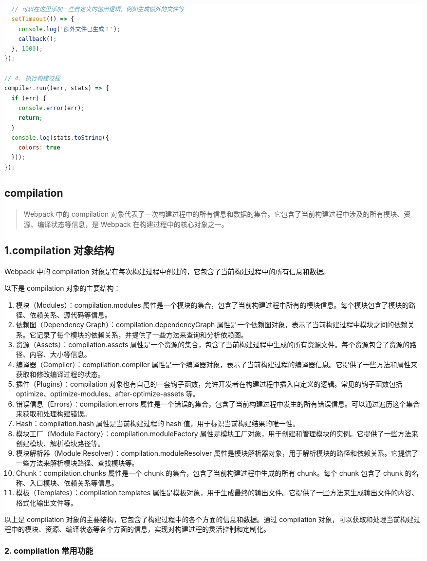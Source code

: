 ```js
  // 可以在这里添加一些自定义的输出逻辑，例如生成额外的文件等
  setTimeout(() => {
    console.log('额外文件已生成！');
    callback();
  }, 1000);
});

// 4. 执行构建过程
compiler.run((err, stats) => {
  if (err) {
    console.error(err);
    return;
  }
  console.log(stats.toString({
    colors: true
  }));
});

```

## compilation

> Webpack 中的 compilation 对象代表了一次构建过程中的所有信息和数据的集合。它包含了当前构建过程中涉及的所有模块、资源、编译状态等信息，是 Webpack 在构建过程中的核心对象之一。

## 1.compilation 对象结构

Webpack 中的 compilation 对象是在每次构建过程中创建的，它包含了当前构建过程中的所有信息和数据。

以下是 compilation 对象的主要结构：

1. 模块（Modules）：compilation.modules 属性是一个模块的集合，包含了当前构建过程中所有的模块信息。每个模块包含了模块的路径、依赖关系、源代码等信息。
2. 依赖图（Dependency Graph）：compilation.dependencyGraph 属性是一个依赖图对象，表示了当前构建过程中模块之间的依赖关系。它记录了每个模块的依赖关系，并提供了一些方法来查询和分析依赖图。
3. 资源（Assets）：compilation.assets 属性是一个资源的集合，包含了当前构建过程中生成的所有资源文件。每个资源包含了资源的路径、内容、大小等信息。
4. 编译器（Compiler）：compilation.compiler 属性是一个编译器对象，表示了当前构建过程的编译器信息。它提供了一些方法和属性来获取和修改编译过程的状态。
5. 插件（Plugins）：compilation 对象也有自己的一套钩子函数，允许开发者在构建过程中插入自定义的逻辑。常见的钩子函数包括 optimize、optimize-modules、after-optimize-assets 等。
6. 错误信息（Errors）：compilation.errors 属性是一个错误的集合，包含了当前构建过程中发生的所有错误信息。可以通过遍历这个集合来获取和处理构建错误。
7. Hash：compilation.hash 属性是当前构建过程的 hash 值，用于标识当前构建结果的唯一性。
8. 模块工厂（Module Factory）：compilation.moduleFactory 属性是模块工厂对象，用于创建和管理模块的实例。它提供了一些方法来创建模块、解析模块路径等。
9. 模块解析器（Module Resolver）：compilation.moduleResolver 属性是模块解析器对象，用于解析模块的路径和依赖关系。它提供了一些方法来解析模块路径、查找模块等。
10. Chunk：compilation.chunks 属性是一个 chunk 的集合，包含了当前构建过程中生成的所有 chunk。每个 chunk 包含了 chunk 的名称、入口模块、依赖关系等信息。
11. 模板（Templates）：compilation.templates 属性是模板对象，用于生成最终的输出文件。它提供了一些方法来生成输出文件的内容、格式化输出文件等。

以上是 compilation 对象的主要结构，它包含了构建过程中的各个方面的信息和数据。通过 compilation 对象，可以获取和处理当前构建过程中的模块、资源、编译状态等各个方面的信息，实现对构建过程的灵活控制和定制化。

### 2. compilation 常用功能
